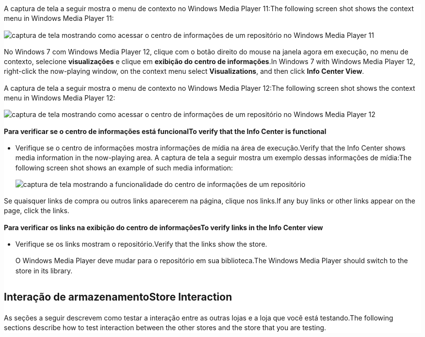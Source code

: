 <span data-ttu-id="eb3f7-439">A captura de tela a seguir mostra o menu de contexto no Windows Media Player 11:</span><span class="sxs-lookup"><span data-stu-id="eb3f7-439">The following screen shot shows the context menu in Windows Media Player 11:</span></span>

![captura de tela mostrando como acessar o centro de informações de um repositório no Windows Media Player 11](images/wmp11-info-center.png)

<span data-ttu-id="eb3f7-441">No Windows 7 com Windows Media Player 12, clique com o botão direito do mouse na janela agora em execução, no menu de contexto, selecione **visualizações** e clique em **exibição do centro de informações**.</span><span class="sxs-lookup"><span data-stu-id="eb3f7-441">In Windows 7 with Windows Media Player 12, right-click the now-playing window, on the context menu select **Visualizations**, and then click **Info Center View**.</span></span>

<span data-ttu-id="eb3f7-442">A captura de tela a seguir mostra o menu de contexto no Windows Media Player 12:</span><span class="sxs-lookup"><span data-stu-id="eb3f7-442">The following screen shot shows the context menu in Windows Media Player 12:</span></span>

![captura de tela mostrando como acessar o centro de informações de um repositório no Windows Media Player 12](images/wmp12-info-center.png)

<span data-ttu-id="eb3f7-444">**Para verificar se o centro de informações está funcional**</span><span class="sxs-lookup"><span data-stu-id="eb3f7-444">**To verify that the Info Center is functional**</span></span>

-   <span data-ttu-id="eb3f7-445">Verifique se o centro de informações mostra informações de mídia na área de execução.</span><span class="sxs-lookup"><span data-stu-id="eb3f7-445">Verify that the Info Center shows media information in the now-playing area.</span></span> <span data-ttu-id="eb3f7-446">A captura de tela a seguir mostra um exemplo dessas informações de mídia:</span><span class="sxs-lookup"><span data-stu-id="eb3f7-446">The following screen shot shows an example of such media information:</span></span>

    ![captura de tela mostrando a funcionalidade do centro de informações de um repositório](images/media-information.png)

<span data-ttu-id="eb3f7-448">Se quaisquer links de compra ou outros links aparecerem na página, clique nos links.</span><span class="sxs-lookup"><span data-stu-id="eb3f7-448">If any buy links or other links appear on the page, click the links.</span></span>

<span data-ttu-id="eb3f7-449">**Para verificar os links na exibição do centro de informações**</span><span class="sxs-lookup"><span data-stu-id="eb3f7-449">**To verify links in the Info Center view**</span></span>

-   <span data-ttu-id="eb3f7-450">Verifique se os links mostram o repositório.</span><span class="sxs-lookup"><span data-stu-id="eb3f7-450">Verify that the links show the store.</span></span>

    <span data-ttu-id="eb3f7-451">O Windows Media Player deve mudar para o repositório em sua biblioteca.</span><span class="sxs-lookup"><span data-stu-id="eb3f7-451">The Windows Media Player should switch to the store in its library.</span></span>

## <a name="store-interaction"></a><span data-ttu-id="eb3f7-452">Interação de armazenamento</span><span class="sxs-lookup"><span data-stu-id="eb3f7-452">Store Interaction</span></span>

<span data-ttu-id="eb3f7-453">As seções a seguir descrevem como testar a interação entre as outras lojas e a loja que você está testando.</span><span class="sxs-lookup"><span data-stu-id="eb3f7-453">The following sections describe how to test interaction between the other stores and the store that you are testing.</span></span>
